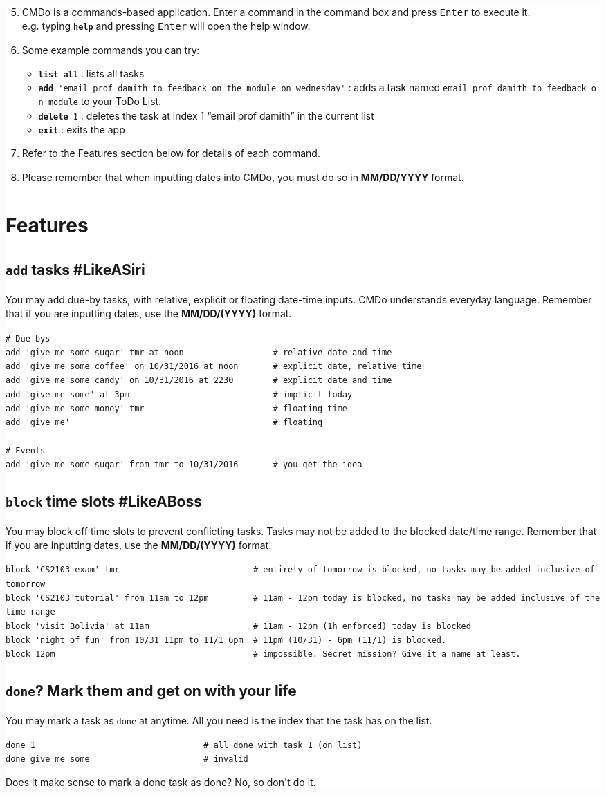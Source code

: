 5. CMDo is a commands-based application. Enter a command in the command box and press <kbd>Enter</kbd> to execute it. <br>
   e.g. typing **`help`** and pressing <kbd>Enter</kbd> will open the help window. 
   
6. Some example commands you can try:
   * **`list all`** : lists all tasks
   * **`add`**` 'email prof damith to feedback on the module on wednesday'` : 
     adds a task named `email prof damith to feedback on module` to your ToDo List.
   * **`delete`**` 1` : deletes the task at index 1 “email prof damith” in the current list
   * **`exit`** : exits the app
7. Refer to the [Features](#features) section below for details of each command.<br>

8. Please remember that when inputting dates into CMDo, you must do so in **MM/DD/YYYY** format. 

# Features

## `add` tasks #LikeASiri

You may add due-by tasks, with relative, explicit or floating date-time inputs. CMDo understands everyday language. Remember that if you are inputting dates, use the **MM/DD/(YYYY)** format.
```
# Due-bys
add 'give me some sugar' tmr at noon                  # relative date and time
add 'give me some coffee' on 10/31/2016 at noon       # explicit date, relative time
add 'give me some candy' on 10/31/2016 at 2230        # explicit date and time
add 'give me some' at 3pm                             # implicit today 
add 'give me some money' tmr                          # floating time
add 'give me'                                         # floating

# Events
add 'give me some sugar' from tmr to 10/31/2016       # you get the idea
```

## `block` time slots #LikeABoss

You may block off time slots to prevent conflicting tasks. Tasks may not be added to the blocked date/time range. Remember that if you are inputting dates, use the **MM/DD/(YYYY)** format.
```
block 'CS2103 exam' tmr                           # entirety of tomorrow is blocked, no tasks may be added inclusive of tomorrow
block 'CS2103 tutorial' from 11am to 12pm         # 11am - 12pm today is blocked, no tasks may be added inclusive of the time range
block 'visit Bolivia' at 11am                     # 11am - 12pm (1h enforced) today is blocked
block 'night of fun' from 10/31 11pm to 11/1 6pm  # 11pm (10/31) - 6pm (11/1) is blocked.
block 12pm                                        # impossible. Secret mission? Give it a name at least.
```

## `done`? Mark them and get on with your life

You may mark a task as `done` at anytime. All you need is the index that the task has on the list.
```
done 1                                  # all done with task 1 (on list)
done give me some                       # invalid
```
Does it make sense to mark a done task as done? No, so don't do it.
